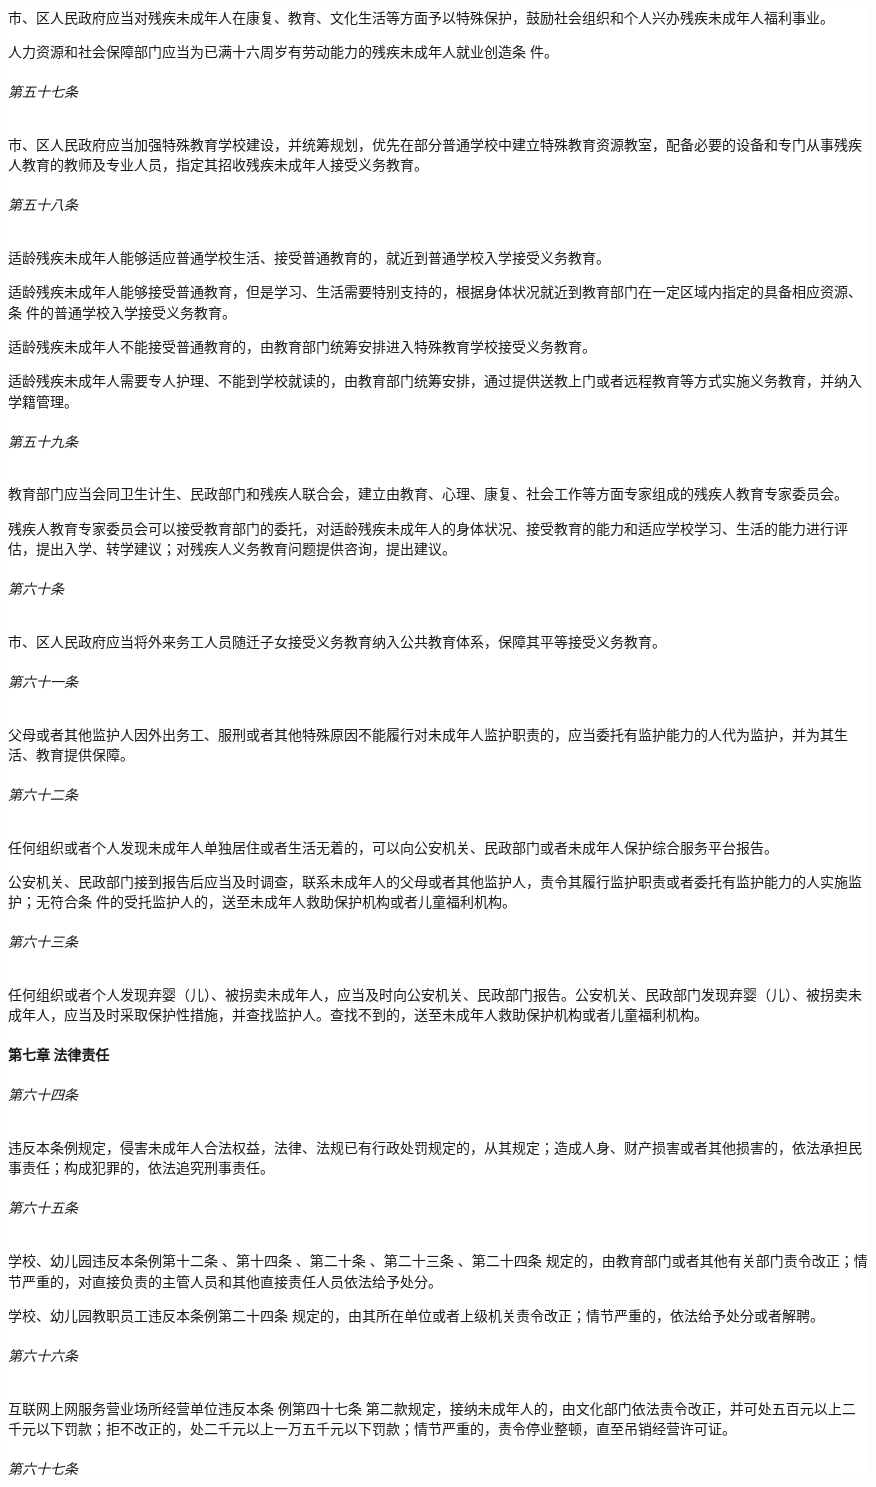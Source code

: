 市、区人民政府应当对残疾未成年人在康复、教育、文化生活等方面予以特殊保护，鼓励社会组织和个人兴办残疾未成年人福利事业。

人力资源和社会保障部门应当为已满十六周岁有劳动能力的残疾未成年人就业创造条 件。

###### 第五十七条

市、区人民政府应当加强特殊教育学校建设，并统筹规划，优先在部分普通学校中建立特殊教育资源教室，配备必要的设备和专门从事残疾人教育的教师及专业人员，指定其招收残疾未成年人接受义务教育。

###### 第五十八条

适龄残疾未成年人能够适应普通学校生活、接受普通教育的，就近到普通学校入学接受义务教育。

适龄残疾未成年人能够接受普通教育，但是学习、生活需要特别支持的，根据身体状况就近到教育部门在一定区域内指定的具备相应资源、条 件的普通学校入学接受义务教育。

适龄残疾未成年人不能接受普通教育的，由教育部门统筹安排进入特殊教育学校接受义务教育。

适龄残疾未成年人需要专人护理、不能到学校就读的，由教育部门统筹安排，通过提供送教上门或者远程教育等方式实施义务教育，并纳入学籍管理。

###### 第五十九条

教育部门应当会同卫生计生、民政部门和残疾人联合会，建立由教育、心理、康复、社会工作等方面专家组成的残疾人教育专家委员会。

残疾人教育专家委员会可以接受教育部门的委托，对适龄残疾未成年人的身体状况、接受教育的能力和适应学校学习、生活的能力进行评估，提出入学、转学建议；对残疾人义务教育问题提供咨询，提出建议。

###### 第六十条

市、区人民政府应当将外来务工人员随迁子女接受义务教育纳入公共教育体系，保障其平等接受义务教育。

###### 第六十一条

父母或者其他监护人因外出务工、服刑或者其他特殊原因不能履行对未成年人监护职责的，应当委托有监护能力的人代为监护，并为其生活、教育提供保障。

###### 第六十二条

任何组织或者个人发现未成年人单独居住或者生活无着的，可以向公安机关、民政部门或者未成年人保护综合服务平台报告。

公安机关、民政部门接到报告后应当及时调查，联系未成年人的父母或者其他监护人，责令其履行监护职责或者委托有监护能力的人实施监护；无符合条 件的受托监护人的，送至未成年人救助保护机构或者儿童福利机构。

###### 第六十三条

任何组织或者个人发现弃婴（儿）、被拐卖未成年人，应当及时向公安机关、民政部门报告。公安机关、民政部门发现弃婴（儿）、被拐卖未成年人，应当及时采取保护性措施，并查找监护人。查找不到的，送至未成年人救助保护机构或者儿童福利机构。

#### 第七章 法律责任

###### 第六十四条

违反本条例规定，侵害未成年人合法权益，法律、法规已有行政处罚规定的，从其规定；造成人身、财产损害或者其他损害的，依法承担民事责任；构成犯罪的，依法追究刑事责任。

###### 第六十五条

学校、幼儿园违反本条例第十二条 、第十四条 、第二十条 、第二十三条 、第二十四条 规定的，由教育部门或者其他有关部门责令改正；情节严重的，对直接负责的主管人员和其他直接责任人员依法给予处分。

学校、幼儿园教职员工违反本条例第二十四条 规定的，由其所在单位或者上级机关责令改正；情节严重的，依法给予处分或者解聘。

###### 第六十六条

互联网上网服务营业场所经营单位违反本条 例第四十七条 第二款规定，接纳未成年人的，由文化部门依法责令改正，并可处五百元以上二千元以下罚款；拒不改正的，处二千元以上一万五千元以下罚款；情节严重的，责令停业整顿，直至吊销经营许可证。

###### 第六十七条
